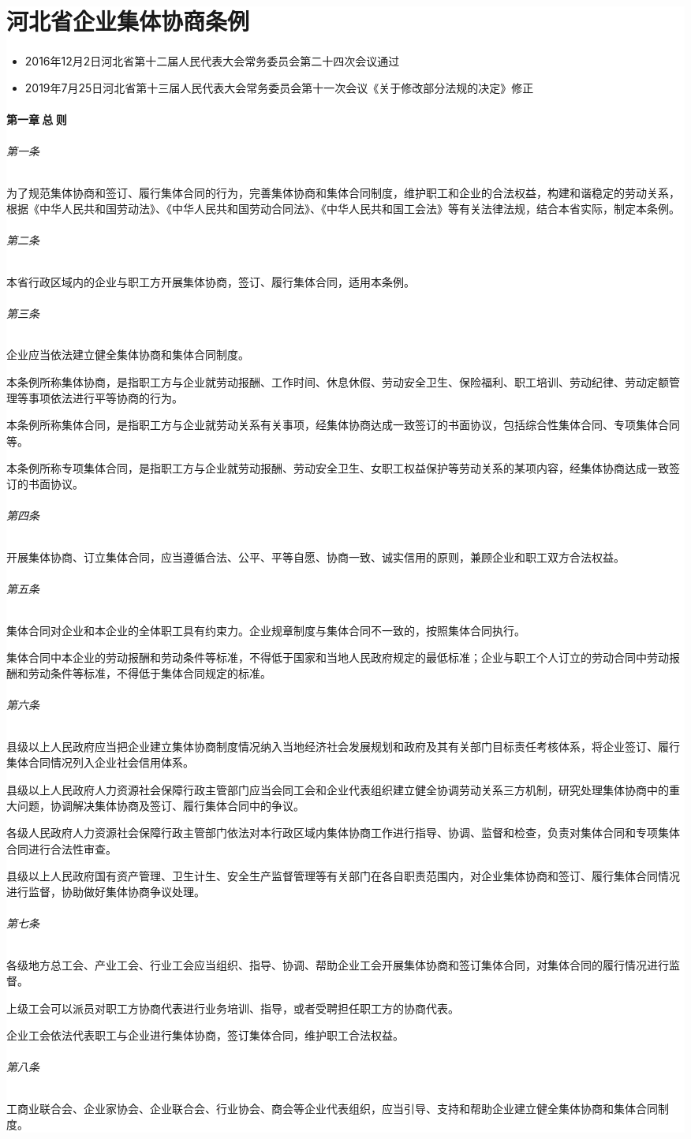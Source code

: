 # 河北省企业集体协商条例

- 2016年12月2日河北省第十二届人民代表大会常务委员会第二十四次会议通过

- 2019年7月25日河北省第十三届人民代表大会常务委员会第十一次会议《关于修改部分法规的决定》修正



#### 第一章 总 则

###### 第一条

为了规范集体协商和签订、履行集体合同的行为，完善集体协商和集体合同制度，维护职工和企业的合法权益，构建和谐稳定的劳动关系，根据《中华人民共和国劳动法》、《中华人民共和国劳动合同法》、《中华人民共和国工会法》等有关法律法规，结合本省实际，制定本条例。

###### 第二条

本省行政区域内的企业与职工方开展集体协商，签订、履行集体合同，适用本条例。

###### 第三条

企业应当依法建立健全集体协商和集体合同制度。

本条例所称集体协商，是指职工方与企业就劳动报酬、工作时间、休息休假、劳动安全卫生、保险福利、职工培训、劳动纪律、劳动定额管理等事项依法进行平等协商的行为。

本条例所称集体合同，是指职工方与企业就劳动关系有关事项，经集体协商达成一致签订的书面协议，包括综合性集体合同、专项集体合同等。

本条例所称专项集体合同，是指职工方与企业就劳动报酬、劳动安全卫生、女职工权益保护等劳动关系的某项内容，经集体协商达成一致签订的书面协议。

###### 第四条

开展集体协商、订立集体合同，应当遵循合法、公平、平等自愿、协商一致、诚实信用的原则，兼顾企业和职工双方合法权益。

###### 第五条

集体合同对企业和本企业的全体职工具有约束力。企业规章制度与集体合同不一致的，按照集体合同执行。

集体合同中本企业的劳动报酬和劳动条件等标准，不得低于国家和当地人民政府规定的最低标准；企业与职工个人订立的劳动合同中劳动报酬和劳动条件等标准，不得低于集体合同规定的标准。

###### 第六条

县级以上人民政府应当把企业建立集体协商制度情况纳入当地经济社会发展规划和政府及其有关部门目标责任考核体系，将企业签订、履行集体合同情况列入企业社会信用体系。

县级以上人民政府人力资源社会保障行政主管部门应当会同工会和企业代表组织建立健全协调劳动关系三方机制，研究处理集体协商中的重大问题，协调解决集体协商及签订、履行集体合同中的争议。

各级人民政府人力资源社会保障行政主管部门依法对本行政区域内集体协商工作进行指导、协调、监督和检查，负责对集体合同和专项集体合同进行合法性审查。

县级以上人民政府国有资产管理、卫生计生、安全生产监督管理等有关部门在各自职责范围内，对企业集体协商和签订、履行集体合同情况进行监督，协助做好集体协商争议处理。

###### 第七条

各级地方总工会、产业工会、行业工会应当组织、指导、协调、帮助企业工会开展集体协商和签订集体合同，对集体合同的履行情况进行监督。

上级工会可以派员对职工方协商代表进行业务培训、指导，或者受聘担任职工方的协商代表。

企业工会依法代表职工与企业进行集体协商，签订集体合同，维护职工合法权益。

###### 第八条

工商业联合会、企业家协会、企业联合会、行业协会、商会等企业代表组织，应当引导、支持和帮助企业建立健全集体协商和集体合同制度。

